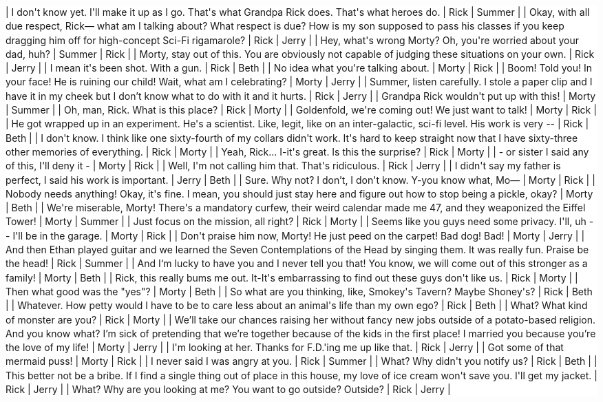 | I don't know yet. I'll make it up as I go. That's what Grandpa Rick does. That's what heroes do. | Rick | Summer |
| Okay, with all due respect, Rick— what am I talking about? What respect is due? How is my son supposed to pass his classes if you keep dragging him off for high-concept Sci-Fi rigamarole? | Rick | Jerry |
| Hey, what's wrong Morty? Oh, you're worried about your dad, huh? | Summer | Rick |
| Morty, stay out of this. You are obviously not capable of judging these situations on your own. | Rick | Jerry |
| I mean it's been shot. With a gun. | Rick | Beth |
| No idea what you're talking about. | Morty | Rick |
| Boom! Told you! In your face! He is ruining our child! Wait, what am I celebrating? | Morty | Jerry |
| Summer, listen carefully. I stole a paper clip and I have it in my cheek but I don’t know what to do with it and it hurts. | Rick | Jerry |
| Grandpa Rick wouldn't put up with this! | Morty | Summer |
| Oh, man, Rick. What is this place? | Rick | Morty |
| Goldenfold, we're coming out! We just want to talk! | Morty | Rick |
| He got wrapped up in an experiment. He's a scientist. Like, legit, like on an inter-galactic, sci-fi level. His work is very -- | Rick | Beth |
| I don't know. I think like one sixty-fourth of my collars didn't work. It's hard to keep straight now that I have sixty-three other memories of everything. | Rick | Morty |
| Yeah, Rick... I-it's great. Is this the surprise? | Rick | Morty |
| - or sister I said any of this, I'll deny it - | Morty | Rick |
| Well, I'm not calling him that. That's ridiculous. | Rick | Jerry |
| I didn't say my father is perfect, I said his work is important. | Jerry | Beth |
| Sure. Why not? I don’t, I don't know. Y-you know what, Mo— | Morty | Rick |
| Nobody needs anything! Okay, it's fine. I mean, you should just stay here and figure out how to stop being a pickle, okay? | Morty | Beth |
| We're miserable, Morty! There's a mandatory curfew, their weird calendar made me 47, and they weaponized the Eiffel Tower! | Morty | Summer |
| Just focus on the mission, all right? | Rick | Morty |
| Seems like you guys need some privacy. I'll, uh -- I'll be in the garage. | Morty | Rick |
| Don't praise him now, Morty! He just peed on the carpet! Bad dog! Bad! | Morty | Jerry |
| And then Ethan played guitar and we learned the Seven Contemplations of the Head by singing them. It was really fun. Praise be the head! | Rick | Summer |
| And I‘m lucky to have you and I never tell you that! You know, we will come out of this stronger as a family! | Morty | Beth |
| Rick, this really bums me out. It-It's embarrassing to find out these guys don't like us. | Rick | Morty |
| Then what good was the "yes"? | Morty | Beth |
| So what are you thinking, like, Smokey's Tavern? Maybe Shoney's? | Rick | Beth |
| Whatever. How petty would I have to be to care less about an animal's life than my own ego? | Rick | Beth |
| What? What kind of monster are you? | Rick | Morty |
| We’ll take our chances raising her without fancy new jobs outside of a potato-based religion.  And you know what? I’m sick of pretending that we’re together because of the kids in the first place! I married you because you’re the love of my life! | Morty | Jerry |
| I'm looking at her. Thanks for F.D.'ing me up like that. | Rick | Jerry |
| Got some of that mermaid puss! | Morty | Rick |
| I never said I was angry at you. | Rick | Summer |
| What? Why didn't you notify us? | Rick | Beth |
| This better not be a bribe. If I find a single thing out of place in this house, my love of ice cream won't save you. I'll get my jacket. | Rick | Jerry |
| What? Why are you looking at me? You want to go outside? Outside? | Rick | Jerry |
